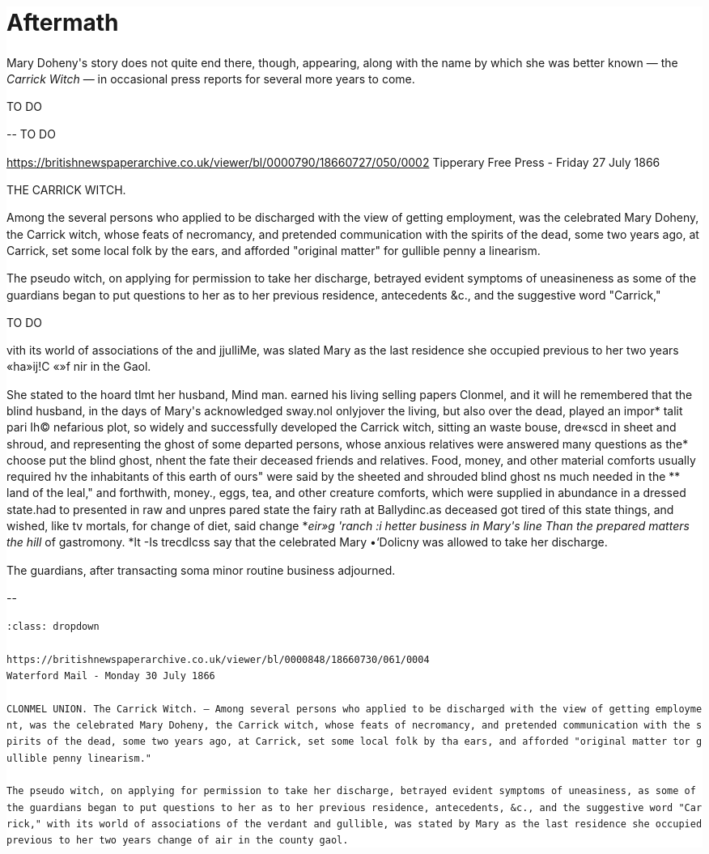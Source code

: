 # Aftermath

Mary Doheny's story does not quite end there, though, appearing, along with the name by which she was better known — the *Carrick Witch* — in occasional press reports for several more years to come.


TO DO


--
TO DO

https://britishnewspaperarchive.co.uk/viewer/bl/0000790/18660727/050/0002
Tipperary Free Press - Friday 27 July 1866

THE CARRICK WITCH.

Among the several persons who applied to be discharged with the view of getting employment, was the celebrated Mary Doheny, the Carrick witch, whose feats of necromancy, and pretended communication with the spirits of the dead, some two years ago, at Carrick, set some local folk by the ears, and afforded "original matter" for gullible penny a linearism.

The pseudo witch, on applying for permission to take her discharge, betrayed evident symptoms of uneasineness as some of the guardians began to put questions to her as to her previous residence, antecedents &c., and the suggestive word "Carrick,"

TO DO

 vith its world of associations of the and jjulliMe, was slated Mary as the last residence she occupied previous to her two years «ha»ij!C «»f nir in the Gaol.

She stated to the hoard tlmt her husband, Mind man. earned his living selling papers Clonmel, and it will he remembered that the blind husband, in the days of Mary's acknowledged sway.nol onlyjover the living, but also over the dead, played an impor* talit pari Ih© nefarious plot, so widely and successfully developed the Carrick witch, sitting an waste bouse, dre«scd in sheet and shroud, and representing the ghost of some departed persons, whose anxious relatives were answered many questions as the* choose put the blind ghost, nhent the fate their deceased friends and relatives. Food, money, and other material comforts usually required hv the inhabitants of this earth of ours" were said by the sheeted and shrouded blind ghost ns much needed in the ** land of the leal," and forthwith, money., eggs, tea, and other creature comforts, which were supplied in abundance in a dressed state.had to presented in raw and unpres pared state the fairy rath at Ballydinc.as deceased got tired of this state things, and wished, like tv mortals, for change of diet, said change **eir»g 'ranch :i hetter business in Mary's line Than the prepared matters the hill* of gastromony. *lt -Is trecdlcss say that the celebrated Mary •‘Dolicny was allowed to take her discharge.

The guardians, after transacting soma minor routine business adjourned.


--

```{admonition} Seeking a discharge, July 1866
:class: dropdown

https://britishnewspaperarchive.co.uk/viewer/bl/0000848/18660730/061/0004
Waterford Mail - Monday 30 July 1866

CLONMEL UNION. The Carrick Witch. — Among several persons who applied to be discharged with the view of getting employment, was the celebrated Mary Doheny, the Carrick witch, whose feats of necromancy, and pretended communication with the spirits of the dead, some two years ago, at Carrick, set some local folk by tha ears, and afforded "original matter tor gullible penny linearism."

The pseudo witch, on applying for permission to take her discharge, betrayed evident symptoms of uneasiness, as some of the guardians began to put questions to her as to her previous residence, antecedents, &c., and the suggestive word "Carrick," with its world of associations of the verdant and gullible, was stated by Mary as the last residence she occupied previous to her two years change of air in the county gaol.

```